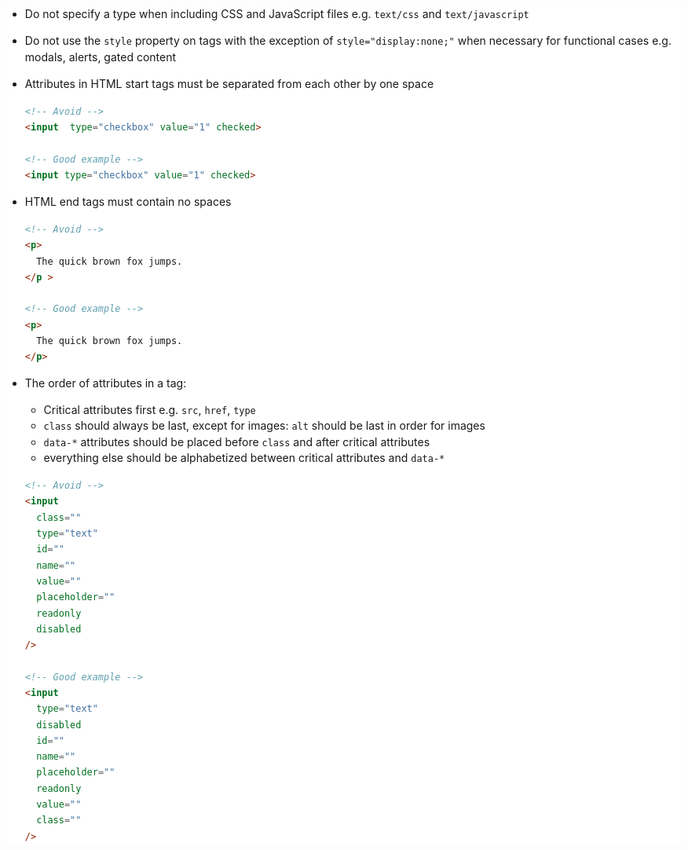 - Do not specify a type when including CSS and JavaScript files e.g. `text/css`
  and `text/javascript`
- Do not use the `style` property on tags with the exception of
  `style="display:none;"` when necessary for functional cases e.g. modals,
  alerts, gated content
- Attributes in HTML start tags must be separated from each other by one space

  ```html
  <!-- Avoid -->
  <input  type="checkbox" value="1" checked>

  <!-- Good example -->
  <input type="checkbox" value="1" checked>
  ```

- HTML end tags must contain no spaces

  ```html
  <!-- Avoid -->
  <p>
    The quick brown fox jumps.
  </p >

  <!-- Good example -->
  <p>
    The quick brown fox jumps.
  </p>
  ```

- The order of attributes in a tag:

  - Critical attributes first e.g. `src`, `href`, `type`
  - `class` should always be last, except for images: `alt` should be last in
    order for images
  - `data-*` attributes should be placed before `class` and after critical
    attributes
  - everything else should be alphabetized between critical attributes and
    `data-*`

  ```html
  <!-- Avoid -->
  <input
    class=""
    type="text"
    id=""
    name=""
    value=""
    placeholder=""
    readonly
    disabled
  />

  <!-- Good example -->
  <input
    type="text"
    disabled
    id=""
    name=""
    placeholder=""
    readonly
    value=""
    class=""
  />
  ```
